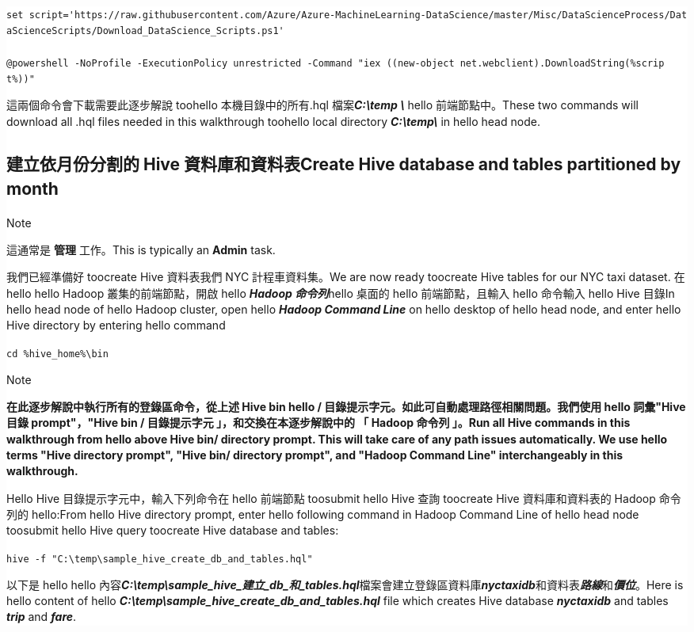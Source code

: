     set script='https://raw.githubusercontent.com/Azure/Azure-MachineLearning-DataScience/master/Misc/DataScienceProcess/DataScienceScripts/Download_DataScience_Scripts.ps1'

    @powershell -NoProfile -ExecutionPolicy unrestricted -Command "iex ((new-object net.webclient).DownloadString(%script%))"

<span data-ttu-id="c9d91-173">這兩個命令會下載需要此逐步解說 toohello 本機目錄中的所有.hql 檔案***C:\temp &#92;*** hello 前端節點中。</span><span class="sxs-lookup"><span data-stu-id="c9d91-173">These two commands will download all .hql files needed in this walkthrough toohello local directory ***C:\temp&#92;*** in hello head node.</span></span>

## <span data-ttu-id="c9d91-174"><a name="#hive-db-tables"></a>建立依月份分割的 Hive 資料庫和資料表</span><span class="sxs-lookup"><span data-stu-id="c9d91-174"><a name="#hive-db-tables"></a>Create Hive database and tables partitioned by month</span></span>
> [!NOTE]
> <span data-ttu-id="c9d91-175">這通常是 **管理** 工作。</span><span class="sxs-lookup"><span data-stu-id="c9d91-175">This is typically an **Admin** task.</span></span>
> 
> 

<span data-ttu-id="c9d91-176">我們已經準備好 toocreate Hive 資料表我們 NYC 計程車資料集。</span><span class="sxs-lookup"><span data-stu-id="c9d91-176">We are now ready toocreate Hive tables for our NYC taxi dataset.</span></span>
<span data-ttu-id="c9d91-177">在 hello hello Hadoop 叢集的前端節點，開啟 hello ***Hadoop 命令列***hello 桌面的 hello 前端節點，且輸入 hello 命令輸入 hello Hive 目錄</span><span class="sxs-lookup"><span data-stu-id="c9d91-177">In hello head node of hello Hadoop cluster, open hello ***Hadoop Command Line*** on hello desktop of hello head node, and enter hello Hive directory by entering hello command</span></span>

    cd %hive_home%\bin

> [!NOTE]
> <span data-ttu-id="c9d91-178">**在此逐步解說中執行所有的登錄區命令，從上述 Hive bin hello / 目錄提示字元。如此可自動處理路徑相關問題。我們使用 hello 詞彙"Hive 目錄 prompt"，"Hive bin / 目錄提示字元 」，和交換在本逐步解說中的 「 Hadoop 命令列 」。**</span><span class="sxs-lookup"><span data-stu-id="c9d91-178">**Run all Hive commands in this walkthrough from hello above Hive bin/ directory prompt. This will take care of any path issues automatically. We use hello terms "Hive directory prompt", "Hive bin/ directory prompt",  and "Hadoop Command Line" interchangeably in this walkthrough.**</span></span>
> 
> 

<span data-ttu-id="c9d91-179">Hello Hive 目錄提示字元中，輸入下列命令在 hello 前端節點 toosubmit hello Hive 查詢 toocreate Hive 資料庫和資料表的 Hadoop 命令列的 hello:</span><span class="sxs-lookup"><span data-stu-id="c9d91-179">From hello Hive directory prompt, enter hello following command in Hadoop Command Line of hello head node toosubmit hello Hive query toocreate Hive database and tables:</span></span>

    hive -f "C:\temp\sample_hive_create_db_and_tables.hql"

<span data-ttu-id="c9d91-180">以下是 hello hello 內容***C:\temp\sample\_hive\_建立\_db\_和\_tables.hql***檔案會建立登錄區資料庫***nyctaxidb***和資料表***路線***和***價位***。</span><span class="sxs-lookup"><span data-stu-id="c9d91-180">Here is hello content of hello ***C:\temp\sample\_hive\_create\_db\_and\_tables.hql*** file which creates Hive database ***nyctaxidb*** and tables ***trip*** and ***fare***.</span></span>
